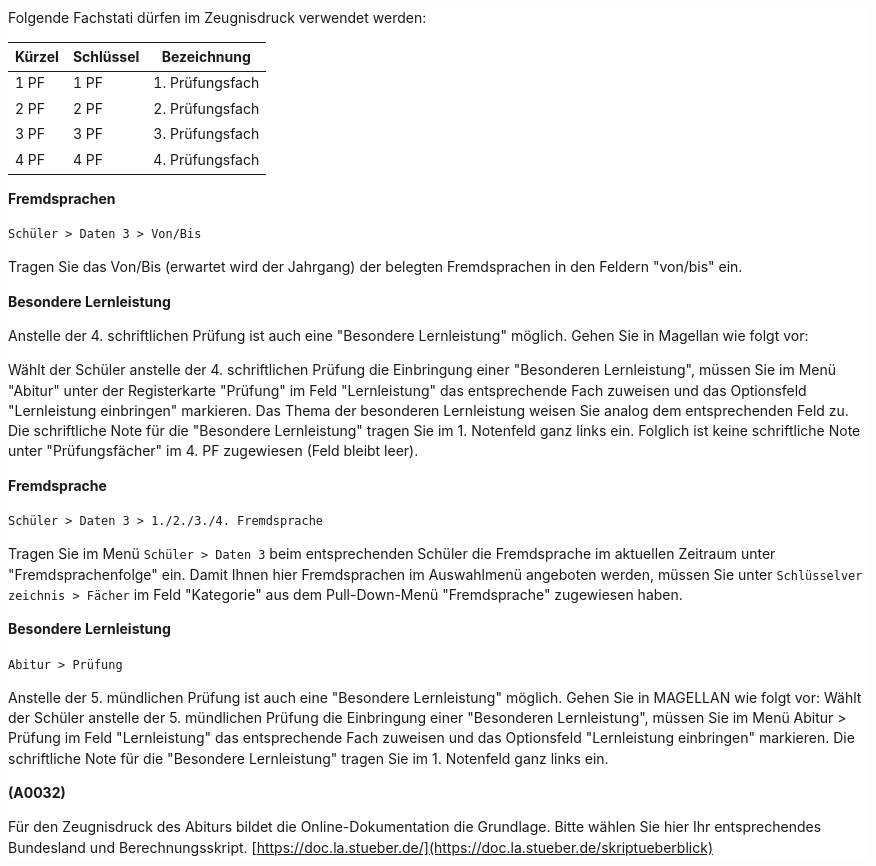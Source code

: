 Folgende Fachstati dürfen im Zeugnisdruck verwendet werden:

Kürzel |  Schlüssel | Bezeichnung	
--|--|--
1 PF | 1 PF | 1. Prüfungsfach
2 PF  | 2 PF  | 2. Prüfungsfach
3 PF  | 3 PF  | 3. Prüfungsfach
4 PF  | 4 PF  | 4. Prüfungsfach

**Fremdsprachen** 

`Schüler > Daten 3 > Von/Bis`
 
Tragen Sie das Von/Bis (erwartet wird der Jahrgang) der belegten Fremdsprachen in den Feldern "von/bis" ein.

**Besondere Lernleistung** 

Anstelle der 4. schriftlichen Prüfung ist auch eine "Besondere Lernleistung" möglich.
Gehen Sie in Magellan wie folgt vor:

Wählt der Schüler anstelle der 4. schriftlichen Prüfung die Einbringung einer "Besonderen Lernleistung", müssen
Sie im Menü "Abitur" unter der Registerkarte "Prüfung" im Feld "Lernleistung" das entsprechende Fach
zuweisen und das Optionsfeld "Lernleistung einbringen" markieren. Das Thema der besonderen Lernleistung
weisen Sie analog dem entsprechenden Feld zu.
Die schriftliche Note für die "Besondere Lernleistung" tragen Sie im 1. Notenfeld ganz links ein. Folglich ist
keine schriftliche Note unter "Prüfungsfächer" im 4. PF zugewiesen (Feld bleibt leer).

**Fremdsprache** 

`Schüler > Daten 3 > 1./2./3./4. Fremdsprache`

Tragen Sie im Menü `Schüler > Daten 3` beim entsprechenden Schüler die Fremdsprache im aktuellen Zeitraum unter "Fremdsprachenfolge" ein. Damit Ihnen hier Fremdsprachen im Auswahlmenü angeboten werden, müssen Sie unter `Schlüsselverzeichnis > Fächer` im Feld "Kategorie" aus dem Pull-Down-Menü "Fremdsprache" zugewiesen haben.

**Besondere Lernleistung** 

`Abitur > Prüfung`

Anstelle der 5. mündlichen Prüfung ist auch eine "Besondere Lernleistung" möglich.
Gehen Sie in MAGELLAN wie folgt vor:
Wählt der Schüler anstelle der 5. mündlichen Prüfung die Einbringung einer "Besonderen Lernleistung", müssen Sie im Menü Abitur > Prüfung im Feld "Lernleistung" das entsprechende Fach zuweisen und das Optionsfeld "Lernleistung einbringen" markieren. Die schriftliche Note für die "Besondere Lernleistung" tragen Sie im 1. Notenfeld ganz links ein.

**(A0032)** 

Für den Zeugnisdruck des Abiturs bildet die Online-Dokumentation die Grundlage. Bitte wählen Sie hier Ihr entsprechendes Bundesland und Berechnungsskript. [https://doc.la.stueber.de/](https://doc.la.stueber.de/skriptueberblick)
